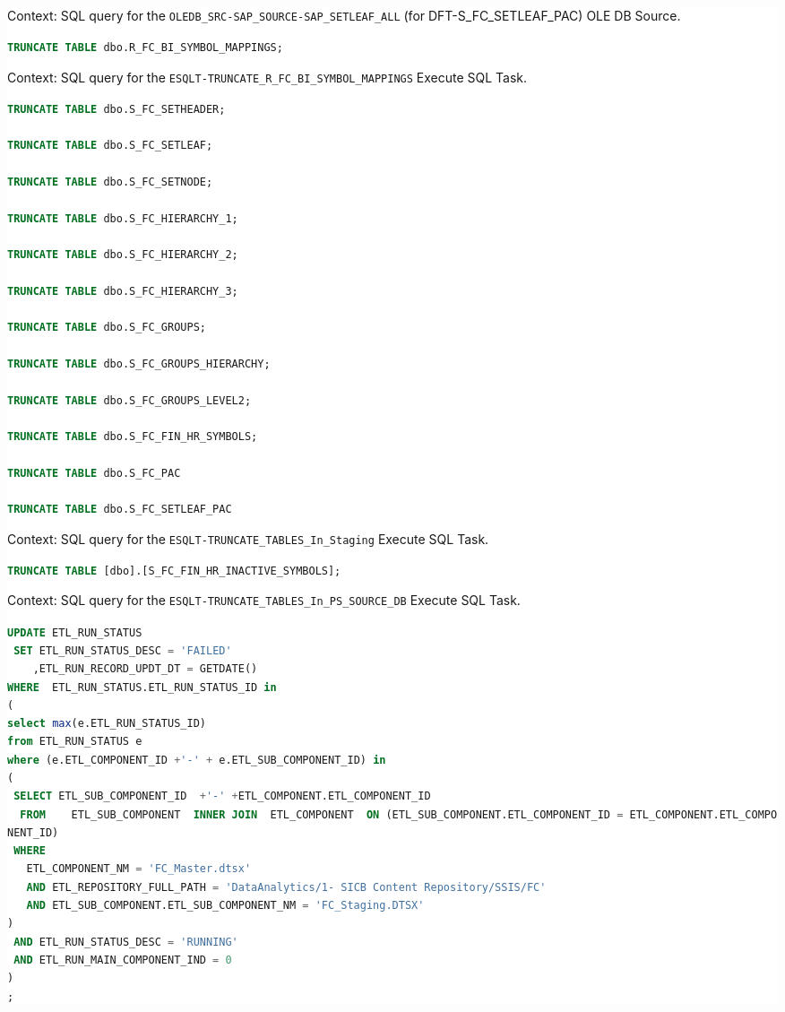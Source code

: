 Context: SQL query for the `OLEDB_SRC-SAP_SOURCE-SAP_SETLEAF_ALL` (for DFT-S_FC_SETLEAF_PAC) OLE DB Source.

```sql
TRUNCATE TABLE dbo.R_FC_BI_SYMBOL_MAPPINGS;
```

Context: SQL query for the `ESQLT-TRUNCATE_R_FC_BI_SYMBOL_MAPPINGS` Execute SQL Task.

```sql
TRUNCATE TABLE dbo.S_FC_SETHEADER;

TRUNCATE TABLE dbo.S_FC_SETLEAF;

TRUNCATE TABLE dbo.S_FC_SETNODE;

TRUNCATE TABLE dbo.S_FC_HIERARCHY_1;

TRUNCATE TABLE dbo.S_FC_HIERARCHY_2;
  
TRUNCATE TABLE dbo.S_FC_HIERARCHY_3;

TRUNCATE TABLE dbo.S_FC_GROUPS;

TRUNCATE TABLE dbo.S_FC_GROUPS_HIERARCHY;

TRUNCATE TABLE dbo.S_FC_GROUPS_LEVEL2;

TRUNCATE TABLE dbo.S_FC_FIN_HR_SYMBOLS;

TRUNCATE TABLE dbo.S_FC_PAC

TRUNCATE TABLE dbo.S_FC_SETLEAF_PAC
```

Context: SQL query for the `ESQLT-TRUNCATE_TABLES_In_Staging` Execute SQL Task.

```sql
TRUNCATE TABLE [dbo].[S_FC_FIN_HR_INACTIVE_SYMBOLS];
```

Context: SQL query for the `ESQLT-TRUNCATE_TABLES_In_PS_SOURCE_DB` Execute SQL Task.

```sql
UPDATE ETL_RUN_STATUS
 SET ETL_RUN_STATUS_DESC = 'FAILED'
    ,ETL_RUN_RECORD_UPDT_DT = GETDATE()
WHERE  ETL_RUN_STATUS.ETL_RUN_STATUS_ID in
(
select max(e.ETL_RUN_STATUS_ID)
from ETL_RUN_STATUS e
where (e.ETL_COMPONENT_ID +'-' + e.ETL_SUB_COMPONENT_ID) in 
(
 SELECT ETL_SUB_COMPONENT_ID  +'-' +ETL_COMPONENT.ETL_COMPONENT_ID 
  FROM    ETL_SUB_COMPONENT  INNER JOIN  ETL_COMPONENT  ON (ETL_SUB_COMPONENT.ETL_COMPONENT_ID = ETL_COMPONENT.ETL_COMPONENT_ID)
 WHERE 
   ETL_COMPONENT_NM = 'FC_Master.dtsx' 
   AND ETL_REPOSITORY_FULL_PATH = 'DataAnalytics/1- SICB Content Repository/SSIS/FC'
   AND ETL_SUB_COMPONENT.ETL_SUB_COMPONENT_NM = 'FC_Staging.DTSX'
)
 AND ETL_RUN_STATUS_DESC = 'RUNNING'
 AND ETL_RUN_MAIN_COMPONENT_IND = 0
)
;
```
